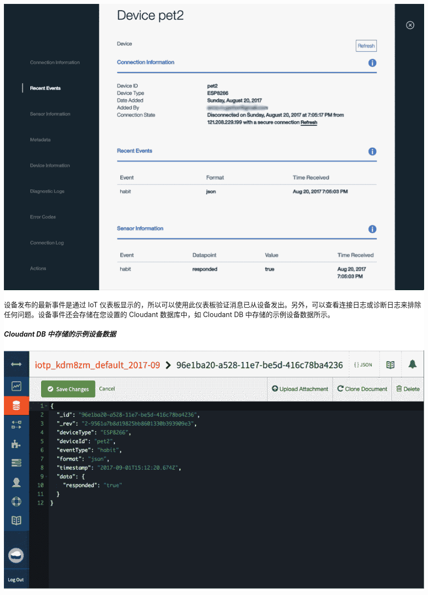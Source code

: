 ![IBM Watson IoT Platform 仪表板上的小宠物设备细节](img/bee3d803608e5acf55e4bad6018e5f83.png)

设备发布的最新事件是通过 IoT 仪表板显示的，所以可以使用此仪表板验证消息已从设备发出。另外，可以查看连接日志或诊断日志来排除任何问题。设备事件还会存储在您设置的 Cloudant 数据库中，如 Cloudant DB 中存储的示例设备数据所示。

##### Cloudant DB 中存储的示例设备数据

![Cloudant DB 中存储的示例设备数据](img/68551d4857a73743cf8c7398f9d9d02c.png)

